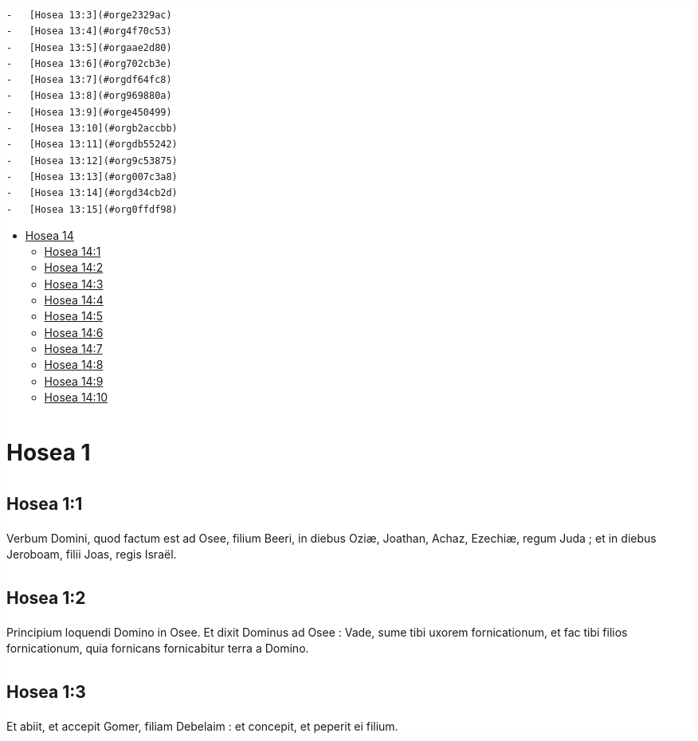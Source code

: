     -   [Hosea 13:3](#orge2329ac)
    -   [Hosea 13:4](#org4f70c53)
    -   [Hosea 13:5](#orgaae2d80)
    -   [Hosea 13:6](#org702cb3e)
    -   [Hosea 13:7](#orgdf64fc8)
    -   [Hosea 13:8](#org969880a)
    -   [Hosea 13:9](#orge450499)
    -   [Hosea 13:10](#orgb2accbb)
    -   [Hosea 13:11](#orgdb55242)
    -   [Hosea 13:12](#org9c53875)
    -   [Hosea 13:13](#org007c3a8)
    -   [Hosea 13:14](#orgd34cb2d)
    -   [Hosea 13:15](#org0ffdf98)
-   [Hosea 14](#orgcd8203b)
    -   [Hosea 14:1](#org1258548)
    -   [Hosea 14:2](#org48cf899)
    -   [Hosea 14:3](#orgdece73b)
    -   [Hosea 14:4](#orgd7ed05b)
    -   [Hosea 14:5](#orgea82c1c)
    -   [Hosea 14:6](#orgaede252)
    -   [Hosea 14:7](#orgc3b53ce)
    -   [Hosea 14:8](#org3c38161)
    -   [Hosea 14:9](#org63444e9)
    -   [Hosea 14:10](#orgee4ac48)



<a id="orgaa19161"></a>

# Hosea 1


<a id="org51aeb2a"></a>

## Hosea 1:1

Verbum Domini, quod factum est ad Osee, filium Beeri, in diebus Oziæ, Joathan, Achaz, Ezechiæ, regum Juda ; et in diebus Jeroboam, filii Joas, regis Israël.  


<a id="org0731280"></a>

## Hosea 1:2

Principium loquendi Domino in Osee. Et dixit Dominus ad Osee : Vade, sume tibi uxorem fornicationum, et fac tibi filios fornicationum, quia fornicans fornicabitur terra a Domino.


<a id="orgb872f5b"></a>

## Hosea 1:3

Et abiit, et accepit Gomer, filiam Debelaim : et concepit, et peperit ei filium.
